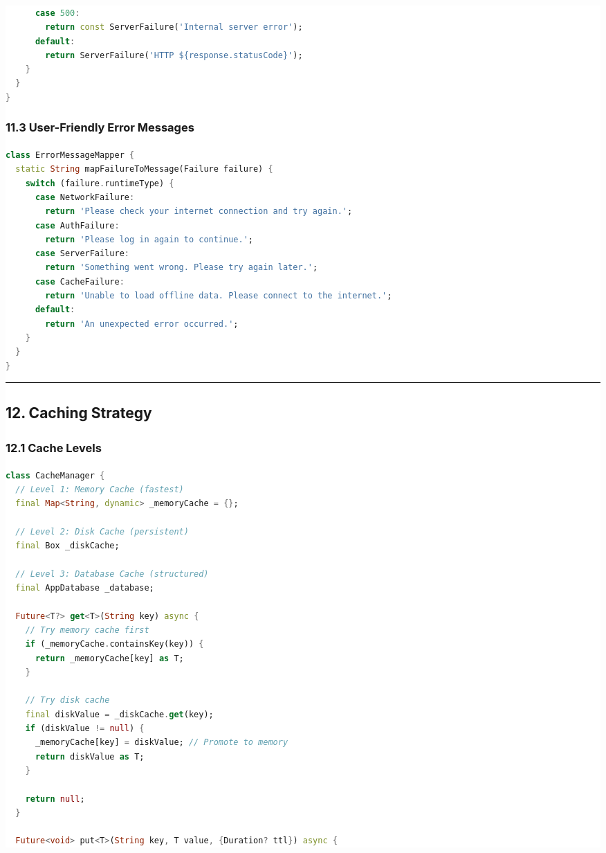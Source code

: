 ```dart
      case 500:
        return const ServerFailure('Internal server error');
      default:
        return ServerFailure('HTTP ${response.statusCode}');
    }
  }
}
```

### 11.3 User-Friendly Error Messages

```dart
class ErrorMessageMapper {
  static String mapFailureToMessage(Failure failure) {
    switch (failure.runtimeType) {
      case NetworkFailure:
        return 'Please check your internet connection and try again.';
      case AuthFailure:
        return 'Please log in again to continue.';
      case ServerFailure:
        return 'Something went wrong. Please try again later.';
      case CacheFailure:
        return 'Unable to load offline data. Please connect to the internet.';
      default:
        return 'An unexpected error occurred.';
    }
  }
}
```

---

## 12. Caching Strategy

### 12.1 Cache Levels

```dart
class CacheManager {
  // Level 1: Memory Cache (fastest)
  final Map<String, dynamic> _memoryCache = {};
  
  // Level 2: Disk Cache (persistent)
  final Box _diskCache;
  
  // Level 3: Database Cache (structured)
  final AppDatabase _database;
  
  Future<T?> get<T>(String key) async {
    // Try memory cache first
    if (_memoryCache.containsKey(key)) {
      return _memoryCache[key] as T;
    }
    
    // Try disk cache
    final diskValue = _diskCache.get(key);
    if (diskValue != null) {
      _memoryCache[key] = diskValue; // Promote to memory
      return diskValue as T;
    }
    
    return null;
  }
  
  Future<void> put<T>(String key, T value, {Duration? ttl}) async {
```